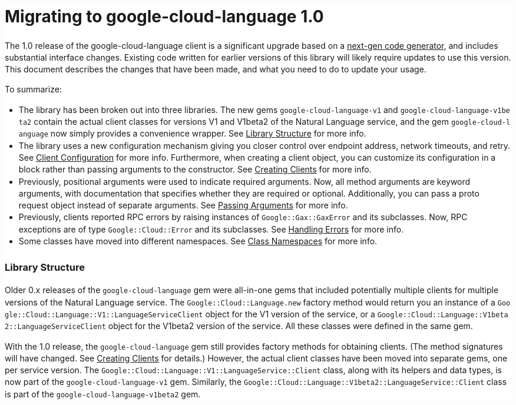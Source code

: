 # Migrating to google-cloud-language 1.0

The 1.0 release of the google-cloud-language client is a significant upgrade
based on a [next-gen code generator](https://github.com/googleapis/gapic-generator-ruby),
and includes substantial interface changes. Existing code written for earlier
versions of this library will likely require updates to use this version.
This document describes the changes that have been made, and what you need to
do to update your usage.

To summarize:

 *  The library has been broken out into three libraries. The new gems
    `google-cloud-language-v1` and `google-cloud-language-v1beta2` contain the
    actual client classes for versions V1 and V1beta2 of the Natural Language
    service, and the gem `google-cloud-language` now simply provides a
    convenience wrapper. See [Library Structure](#library-structure) for more
    info.
 *  The library uses a new configuration mechanism giving you closer control
    over endpoint address, network timeouts, and retry. See
    [Client Configuration](#client-configuration) for more info. Furthermore,
    when creating a client object, you can customize its configuration in a
    block rather than passing arguments to the constructor. See
    [Creating Clients](#creating-clients) for more info.
 *  Previously, positional arguments were used to indicate required arguments.
    Now, all method arguments are keyword arguments, with documentation that
    specifies whether they are required or optional. Additionally, you can pass
    a proto request object instead of separate arguments. See
    [Passing Arguments](#passing-arguments) for more info.
 *  Previously, clients reported RPC errors by raising instances of
    `Google::Gax::GaxError` and its subclasses. Now, RPC exceptions are of type
    `Google::Cloud::Error` and its subclasses. See
    [Handling Errors](#handling-errors) for more info.
 *  Some classes have moved into different namespaces. See
    [Class Namespaces](#class-namespaces) for more info.

### Library Structure

Older 0.x releases of the `google-cloud-language` gem were all-in-one gems that
included potentially multiple clients for multiple versions of the Natural
Language service. The `Google::Cloud::Language.new` factory method would
return you an instance of a `Google::Cloud::Language::V1::LanguageServiceClient`
object for the V1 version of the service, or a
`Google::Cloud::Language::V1beta2::LanguageServiceClient` object for the
V1beta2 version of the service. All these classes were defined in the same gem.

With the 1.0 release, the `google-cloud-language` gem still provides factory
methods for obtaining clients. (The method signatures will have changed. See
[Creating Clients](#creating-clients) for details.) However, the actual client
classes have been moved into separate gems, one per service version. The
`Google::Cloud::Language::V1::LanguageService::Client` class, along with its
helpers and data types, is now part of the `google-cloud-language-v1` gem.
Similarly, the `Google::Cloud::Language::V1beta2::LanguageService::Client`
class is part of the `google-cloud-language-v1beta2` gem. 
